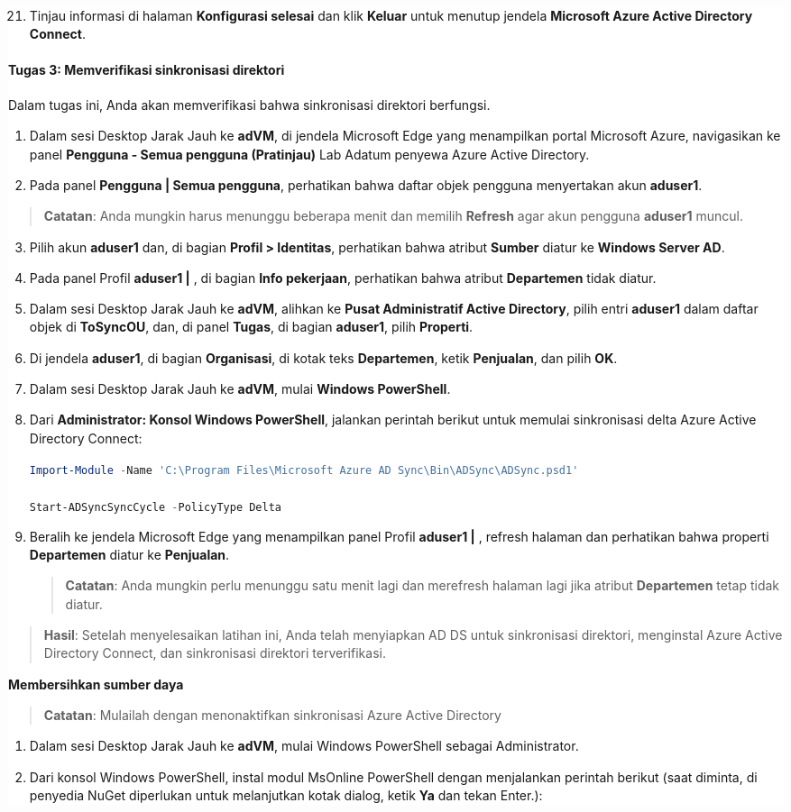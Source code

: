 21. Tinjau informasi di halaman **Konfigurasi selesai** dan klik **Keluar** untuk menutup jendela **Microsoft Azure Active Directory Connect**.


#### <a name="task-3-verify-directory-synchronization"></a>Tugas 3: Memverifikasi sinkronisasi direktori

Dalam tugas ini, Anda akan memverifikasi bahwa sinkronisasi direktori berfungsi. 

1. Dalam sesi Desktop Jarak Jauh ke **adVM**, di jendela Microsoft Edge yang menampilkan portal Microsoft Azure, navigasikan ke panel **Pengguna - Semua pengguna (Pratinjau)** Lab Adatum penyewa Azure Active Directory.

2. Pada panel **Pengguna \| Semua pengguna**, perhatikan bahwa daftar objek pengguna menyertakan akun **aduser1**. 

>**Catatan**: Anda mungkin harus menunggu beberapa menit dan memilih **Refresh** agar akun pengguna **aduser1** muncul.

3. Pilih akun **aduser1** dan, di bagian **Profil > Identitas**, perhatikan bahwa atribut **Sumber** diatur ke **Windows Server AD**.

4. Pada panel Profil **aduser1 \|** , di bagian **Info pekerjaan**, perhatikan bahwa atribut **Departemen** tidak diatur.

5. Dalam sesi Desktop Jarak Jauh ke **adVM**, alihkan ke **Pusat Administratif Active Directory**, pilih entri **aduser1** dalam daftar objek di **ToSyncOU**, dan, di panel **Tugas**, di bagian **aduser1**, pilih **Properti**.

6. Di jendela **aduser1**, di bagian **Organisasi**, di kotak teks **Departemen**, ketik **Penjualan**, dan pilih **OK**.

7. Dalam sesi Desktop Jarak Jauh ke **adVM**, mulai **Windows PowerShell**.

8. Dari **Administrator: Konsol Windows PowerShell**, jalankan perintah berikut untuk memulai sinkronisasi delta Azure Active Directory Connect:

    ```powershell
    Import-Module -Name 'C:\Program Files\Microsoft Azure AD Sync\Bin\ADSync\ADSync.psd1'

    Start-ADSyncSyncCycle -PolicyType Delta
    ```

9. Beralih ke jendela Microsoft Edge yang menampilkan panel Profil **aduser1 \|** , refresh halaman dan perhatikan bahwa properti **Departemen** diatur ke **Penjualan**.

    >**Catatan**: Anda mungkin perlu menunggu satu menit lagi dan merefresh halaman lagi jika atribut **Departemen** tetap tidak diatur.

> **Hasil**: Setelah menyelesaikan latihan ini, Anda telah menyiapkan AD DS untuk sinkronisasi direktori, menginstal Azure Active Directory Connect, dan sinkronisasi direktori terverifikasi.


**Membersihkan sumber daya**

>**Catatan**: Mulailah dengan menonaktifkan sinkronisasi Azure Active Directory

1. Dalam sesi Desktop Jarak Jauh ke **adVM**, mulai Windows PowerShell sebagai Administrator.

2. Dari konsol Windows PowerShell, instal modul MsOnline PowerShell dengan menjalankan perintah berikut (saat diminta, di penyedia NuGet diperlukan untuk melanjutkan kotak dialog, ketik **Ya** dan tekan Enter.):
